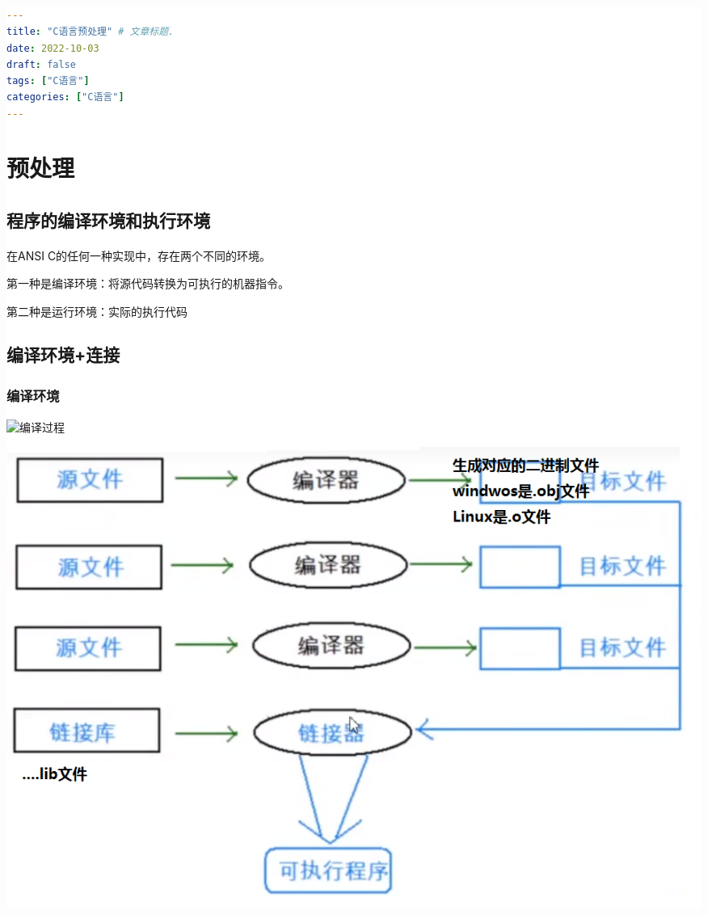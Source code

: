 ```yaml
---
title: "C语言预处理" # 文章标题.
date: 2022-10-03
draft: false
tags: ["C语言"]
categories: ["C语言"]
---
```


# 预处理

## 程序的编译环境和执行环境

在ANSI C的任何一种实现中，存在两个不同的环境。

第一种是编译环境：将源代码转换为可执行的机器指令。

第二种是运行环境：实际的执行代码

## 编译环境+连接

### 编译环境

![编译过程](./编译过程.jpg)

![链接过程](./链接过程.png)
